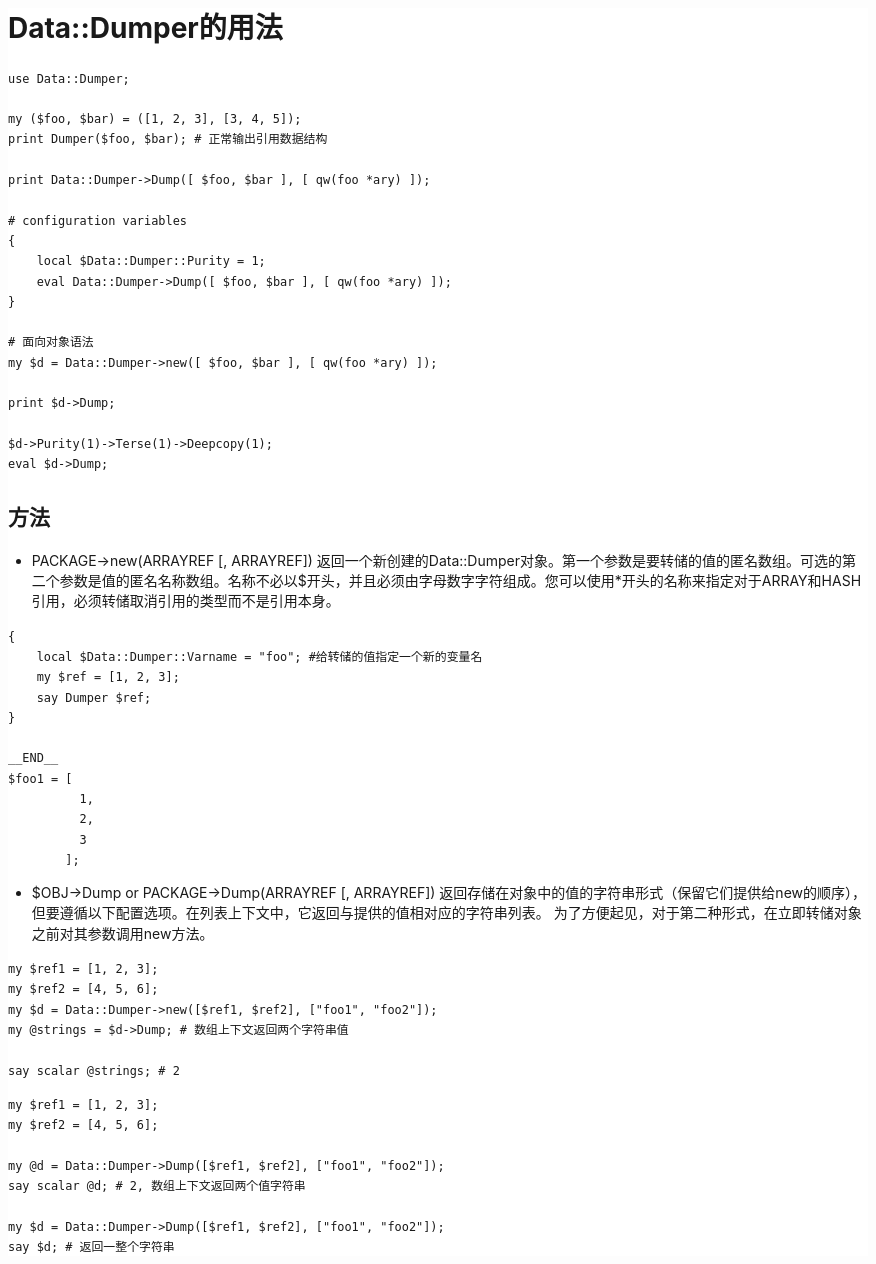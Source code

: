 # Data\:\:Dumper的用法

```perl5
use Data::Dumper;

my ($foo, $bar) = ([1, 2, 3], [3, 4, 5]);
print Dumper($foo, $bar); # 正常输出引用数据结构

print Data::Dumper->Dump([ $foo, $bar ], [ qw(foo *ary) ]);

# configuration variables
{
    local $Data::Dumper::Purity = 1;
    eval Data::Dumper->Dump([ $foo, $bar ], [ qw(foo *ary) ]);
}

# 面向对象语法
my $d = Data::Dumper->new([ $foo, $bar ], [ qw(foo *ary) ]);

print $d->Dump;

$d->Purity(1)->Terse(1)->Deepcopy(1);
eval $d->Dump;
```
## 方法
* PACKAGE->new(ARRAYREF \[, ARRAYREF\])
返回一个新创建的Data\:\:Dumper对象。第一个参数是要转储的值的匿名数组。可选的第二个参数是值的匿名名称数组。名称不必以$开头，并且必须由字母数字字符组成。您可以使用*开头的名称来指定对于ARRAY和HASH引用，必须转储取消引用的类型而不是引用本身。
```perl5
{
    local $Data::Dumper::Varname = "foo"; #给转储的值指定一个新的变量名
    my $ref = [1, 2, 3];
    say Dumper $ref;
}

__END__
$foo1 = [
          1,
          2,
          3
        ];

```
* $OBJ->Dump or PACKAGE->Dump(ARRAYREF \[, ARRAYREF\])
返回存储在对象中的值的字符串形式（保留它们提供给new的顺序），但要遵循以下配置选项。在列表上下文中，它返回与提供的值相对应的字符串列表。
为了方便起见，对于第二种形式，在立即转储对象之前对其参数调用new方法。
```perl5
my $ref1 = [1, 2, 3];
my $ref2 = [4, 5, 6];
my $d = Data::Dumper->new([$ref1, $ref2], ["foo1", "foo2"]);
my @strings = $d->Dump; # 数组上下文返回两个字符串值

say scalar @strings; # 2
```
```perl5
my $ref1 = [1, 2, 3];
my $ref2 = [4, 5, 6];

my @d = Data::Dumper->Dump([$ref1, $ref2], ["foo1", "foo2"]);
say scalar @d; # 2, 数组上下文返回两个值字符串

my $d = Data::Dumper->Dump([$ref1, $ref2], ["foo1", "foo2"]);
say $d; # 返回一整个字符串
```